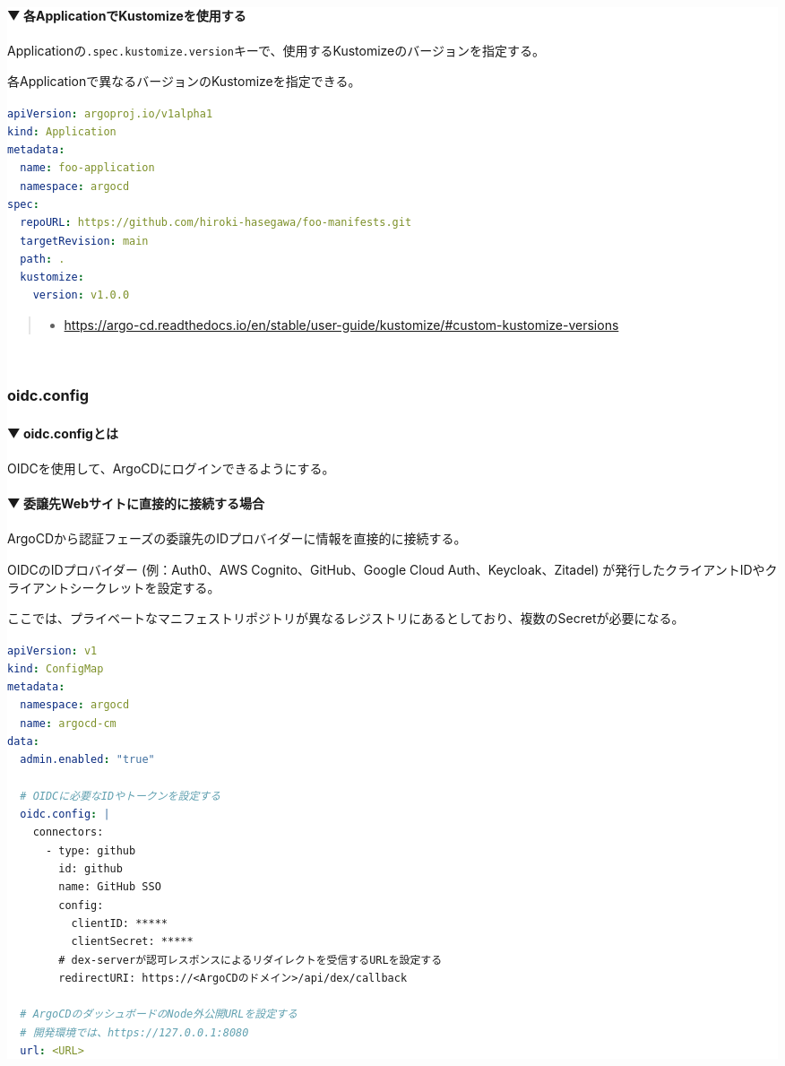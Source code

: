 #### ▼ 各ApplicationでKustomizeを使用する

Applicationの`.spec.kustomize.version`キーで、使用するKustomizeのバージョンを指定する。

各Applicationで異なるバージョンのKustomizeを指定できる。

```yaml
apiVersion: argoproj.io/v1alpha1
kind: Application
metadata:
  name: foo-application
  namespace: argocd
spec:
  repoURL: https://github.com/hiroki-hasegawa/foo-manifests.git
  targetRevision: main
  path: .
  kustomize:
    version: v1.0.0
```

> - https://argo-cd.readthedocs.io/en/stable/user-guide/kustomize/#custom-kustomize-versions

<br>

### oidc.config

#### ▼ oidc.configとは

OIDCを使用して、ArgoCDにログインできるようにする。

#### ▼ 委譲先Webサイトに直接的に接続する場合

ArgoCDから認証フェーズの委譲先のIDプロバイダーに情報を直接的に接続する。

OIDCのIDプロバイダー (例：Auth0、AWS Cognito、GitHub、Google Cloud Auth、Keycloak、Zitadel) が発行したクライアントIDやクライアントシークレットを設定する。

ここでは、プライベートなマニフェストリポジトリが異なるレジストリにあるとしており、複数のSecretが必要になる。

```yaml
apiVersion: v1
kind: ConfigMap
metadata:
  namespace: argocd
  name: argocd-cm
data:
  admin.enabled: "true"

  # OIDCに必要なIDやトークンを設定する
  oidc.config: |
    connectors:
      - type: github
        id: github
        name: GitHub SSO
        config:
          clientID: *****
          clientSecret: *****
        # dex-serverが認可レスポンスによるリダイレクトを受信するURLを設定する
        redirectURI: https://<ArgoCDのドメイン>/api/dex/callback

  # ArgoCDのダッシュボードのNode外公開URLを設定する
  # 開発環境では、https://127.0.0.1:8080
  url: <URL>
```
